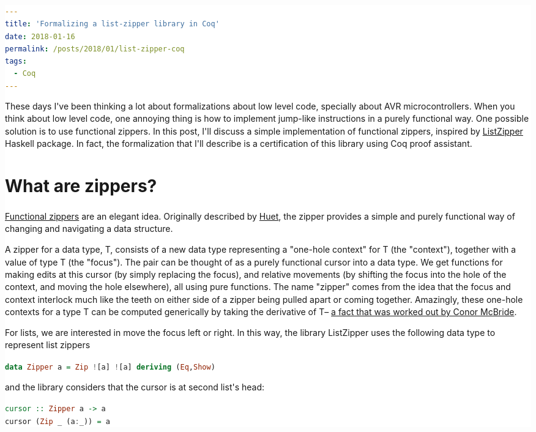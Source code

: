 ```yaml
---
title: 'Formalizing a list-zipper library in Coq'
date: 2018-01-16
permalink: /posts/2018/01/list-zipper-coq
tags:
  - Coq
---
```


These days I've been thinking a lot about formalizations 
about low level code, specially about AVR microcontrollers. When you
think about low level code, one annoying thing is how to implement
jump-like instructions in a purely functional way. One possible solution
is to use functional zippers. In this post, I'll discuss a simple implementation 
of functional zippers, inspired by 
[ListZipper](http://hackage.haskell.org/package/ListZipper) Haskell package. 
In fact, the formalization that I'll describe is a certification of this library 
using Coq proof assistant.

What are zippers?
=============

[Functional zippers](https://wiki.haskell.org/Zipper) 
are an elegant idea. Originally described by 
[Huet](https://www.st.cs.uni-saarland.de/edu/seminare/2005/advanced-fp/docs/huet-zipper.pdf), 
the zipper provides a simple and purely functional way of changing and 
navigating a data structure.

A zipper for a data type, T, 
consists of a new data type representing a "one-hole context" for T 
(the "context"), together with a value of type T (the "focus"). The 
pair can be thought of as a purely functional cursor into a data type. 
We get functions for making edits at this cursor (by simply replacing 
the focus), and relative movements (by shifting the focus into the 
hole of the context, and moving the hole elsewhere), all using pure 
functions. The name "zipper" comes from the idea that the focus and 
context interlock much like the teeth on either side of a zipper being 
pulled apart or coming together. Amazingly, these one-hole contexts for 
a type T can be computed generically by taking the derivative of T–
[a fact that was worked out by Conor McBride](http://strictlypositive.org/diff.pdf).

For lists, we are interested in move the focus left or right. In this way, 
the library ListZipper uses the following data type to represent list zippers

```haskell
data Zipper a = Zip ![a] ![a] deriving (Eq,Show)
```

and the library considers that the cursor is at second list's head:

```haskell
cursor :: Zipper a -> a
cursor (Zip _ (a:_)) = a
```
